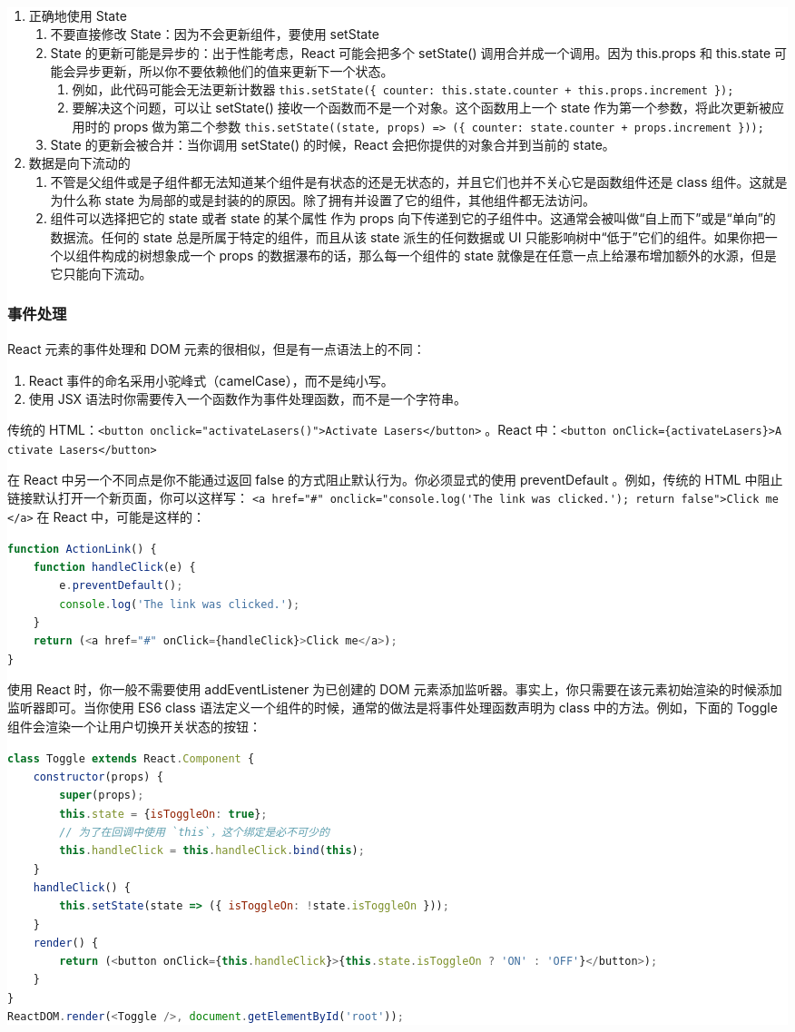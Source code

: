 1. 正确地使用 State
    1. 不要直接修改 State：因为不会更新组件，要使用 setState
    2. State 的更新可能是异步的：出于性能考虑，React 可能会把多个 setState() 调用合并成一个调用。因为 this.props 和 this.state 可能会异步更新，所以你不要依赖他们的值来更新下一个状态。
        1. 例如，此代码可能会无法更新计数器 ``this.setState({ counter: this.state.counter + this.props.increment });``
        2. 要解决这个问题，可以让 setState() 接收一个函数而不是一个对象。这个函数用上一个 state 作为第一个参数，将此次更新被应用时的 props 做为第二个参数 ``this.setState((state, props) => ({ counter: state.counter + props.increment }));``
    3. State 的更新会被合并：当你调用 setState() 的时候，React 会把你提供的对象合并到当前的 state。
2. 数据是向下流动的
    1. 不管是父组件或是子组件都无法知道某个组件是有状态的还是无状态的，并且它们也并不关心它是函数组件还是 class 组件。这就是为什么称 state 为局部的或是封装的的原因。除了拥有并设置了它的组件，其他组件都无法访问。
    2. 组件可以选择把它的 state 或者 state 的某个属性 作为 props 向下传递到它的子组件中。这通常会被叫做“自上而下”或是“单向”的数据流。任何的 state 总是所属于特定的组件，而且从该 state 派生的任何数据或 UI 只能影响树中“低于”它们的组件。如果你把一个以组件构成的树想象成一个 props 的数据瀑布的话，那么每一个组件的 state 就像是在任意一点上给瀑布增加额外的水源，但是它只能向下流动。

### 事件处理

React 元素的事件处理和 DOM 元素的很相似，但是有一点语法上的不同：

1. React 事件的命名采用小驼峰式（camelCase），而不是纯小写。
2. 使用 JSX 语法时你需要传入一个函数作为事件处理函数，而不是一个字符串。

传统的 HTML：``<button onclick="activateLasers()">Activate Lasers</button>`` 。React 中：``<button onClick={activateLasers}>Activate Lasers</button>``

在 React 中另一个不同点是你不能通过返回 false 的方式阻止默认行为。你必须显式的使用 preventDefault 。例如，传统的 HTML 中阻止链接默认打开一个新页面，你可以这样写：
``<a href="#" onclick="console.log('The link was clicked.'); return false">Click me</a>``
在 React 中，可能是这样的：
```js
function ActionLink() {
    function handleClick(e) {
        e.preventDefault();
        console.log('The link was clicked.');
    }
    return (<a href="#" onClick={handleClick}>Click me</a>);
}
```

使用 React 时，你一般不需要使用 addEventListener 为已创建的 DOM 元素添加监听器。事实上，你只需要在该元素初始渲染的时候添加监听器即可。当你使用 ES6 class 语法定义一个组件的时候，通常的做法是将事件处理函数声明为 class 中的方法。例如，下面的 Toggle 组件会渲染一个让用户切换开关状态的按钮：
```js
class Toggle extends React.Component {
    constructor(props) {
        super(props);
        this.state = {isToggleOn: true};
        // 为了在回调中使用 `this`，这个绑定是必不可少的
        this.handleClick = this.handleClick.bind(this);
    }
    handleClick() {
        this.setState(state => ({ isToggleOn: !state.isToggleOn }));
    }
    render() {
        return (<button onClick={this.handleClick}>{this.state.isToggleOn ? 'ON' : 'OFF'}</button>);
    }
}
ReactDOM.render(<Toggle />, document.getElementById('root'));
```
